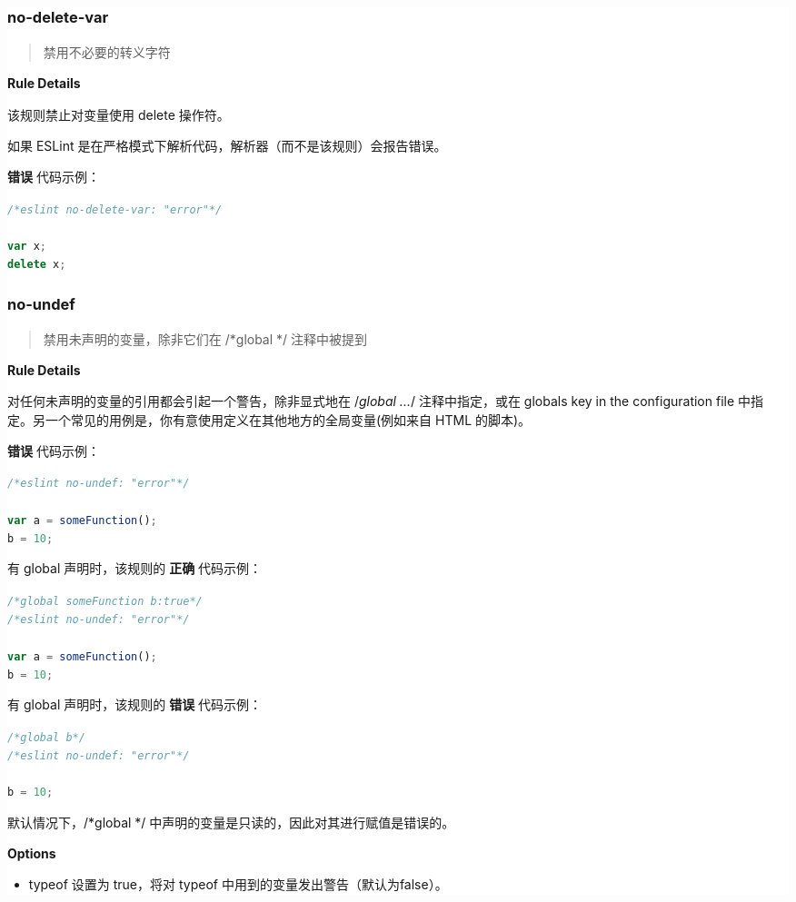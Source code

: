 
### no-delete-var

> 禁用不必要的转义字符

**Rule Details**

该规则禁止对变量使用 delete 操作符。

如果 ESLint 是在严格模式下解析代码，解析器（而不是该规则）会报告错误。

**错误** 代码示例：
```javascript
/*eslint no-delete-var: "error"*/

var x;
delete x;
```


### no-undef

> 禁用未声明的变量，除非它们在 /*global */ 注释中被提到

**Rule Details**

对任何未声明的变量的引用都会引起一个警告，除非显式地在 /*global ...*/ 注释中指定，或在 globals key in the configuration file 中指定。另一个常见的用例是，你有意使用定义在其他地方的全局变量(例如来自 HTML 的脚本)。


**错误** 代码示例：
```javascript
/*eslint no-undef: "error"*/

var a = someFunction();
b = 10;
```
有 global 声明时，该规则的 **正确** 代码示例：

```js
/*global someFunction b:true*/
/*eslint no-undef: "error"*/

var a = someFunction();
b = 10;
```
有 global 声明时，该规则的 **错误** 代码示例：

```js
/*global b*/
/*eslint no-undef: "error"*/

b = 10;
```
默认情况下，/*global */ 中声明的变量是只读的，因此对其进行赋值是错误的。

**Options**

- typeof 设置为 true，将对 typeof 中用到的变量发出警告（默认为false）。
